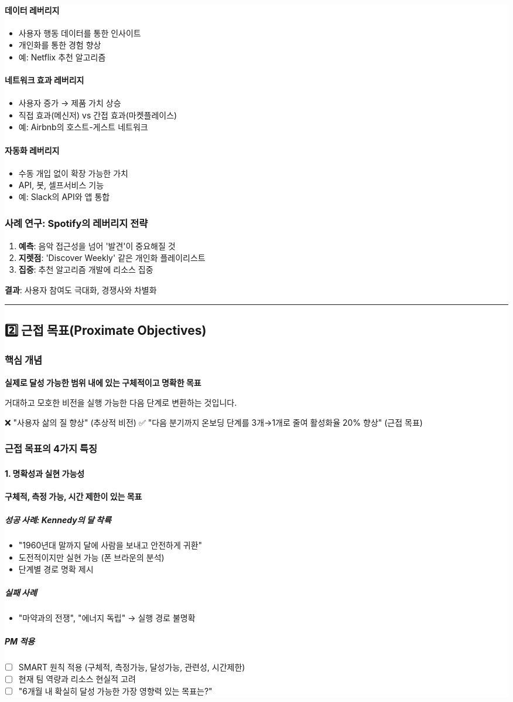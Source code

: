 #### 데이터 레버리지
- 사용자 행동 데이터를 통한 인사이트
- 개인화를 통한 경험 향상
- 예: Netflix 추천 알고리즘

#### 네트워크 효과 레버리지
- 사용자 증가 → 제품 가치 상승
- 직접 효과(메신저) vs 간접 효과(마켓플레이스)
- 예: Airbnb의 호스트-게스트 네트워크

#### 자동화 레버리지
- 수동 개입 없이 확장 가능한 가치
- API, 봇, 셀프서비스 기능
- 예: Slack의 API와 앱 통합

### 사례 연구: Spotify의 레버리지 전략

1. **예측**: 음악 접근성을 넘어 '발견'이 중요해질 것
2. **지렛점**: 'Discover Weekly' 같은 개인화 플레이리스트
3. **집중**: 추천 알고리즘 개발에 리소스 집중

**결과**: 사용자 참여도 극대화, 경쟁사와 차별화

---

## 2️⃣ 근접 목표(Proximate Objectives)

### 핵심 개념

**실제로 달성 가능한 범위 내에 있는 구체적이고 명확한 목표**

거대하고 모호한 비전을 실행 가능한 다음 단계로 변환하는 것입니다.

❌ "사용자 삶의 질 향상" (추상적 비전)
✅ "다음 분기까지 온보딩 단계를 3개→1개로 줄여 활성화율 20% 향상" (근접 목표)

### 근접 목표의 4가지 특징

#### 1. 명확성과 실현 가능성

**구체적, 측정 가능, 시간 제한이 있는 목표**

##### 성공 사례: Kennedy의 달 착륙
- "1960년대 말까지 달에 사람을 보내고 안전하게 귀환"
- 도전적이지만 실현 가능 (폰 브라운의 분석)
- 단계별 경로 명확 제시

##### 실패 사례
- "마약과의 전쟁", "에너지 독립" → 실행 경로 불명확

##### PM 적용
- [ ] SMART 원칙 적용 (구체적, 측정가능, 달성가능, 관련성, 시간제한)
- [ ] 현재 팀 역량과 리소스 현실적 고려
- [ ] "6개월 내 확실히 달성 가능한 가장 영향력 있는 목표는?"
